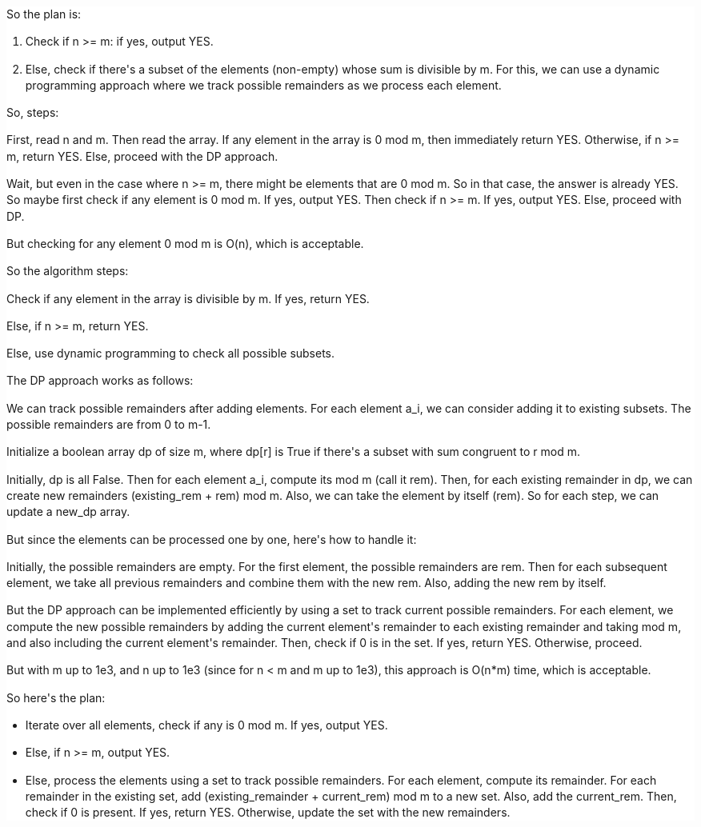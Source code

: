 So the plan is:

1. Check if n >= m: if yes, output YES.

2. Else, check if there's a subset of the elements (non-empty) whose sum is divisible by m. For this, we can use a dynamic programming approach where we track possible remainders as we process each element.

So, steps:

First, read n and m. Then read the array. If any element in the array is 0 mod m, then immediately return YES. Otherwise, if n >= m, return YES. Else, proceed with the DP approach.

Wait, but even in the case where n >= m, there might be elements that are 0 mod m. So in that case, the answer is already YES. So maybe first check if any element is 0 mod m. If yes, output YES. Then check if n >= m. If yes, output YES. Else, proceed with DP.

But checking for any element 0 mod m is O(n), which is acceptable.

So the algorithm steps:

Check if any element in the array is divisible by m. If yes, return YES.

Else, if n >= m, return YES.

Else, use dynamic programming to check all possible subsets.

The DP approach works as follows:

We can track possible remainders after adding elements. For each element a_i, we can consider adding it to existing subsets. The possible remainders are from 0 to m-1.

Initialize a boolean array dp of size m, where dp[r] is True if there's a subset with sum congruent to r mod m.

Initially, dp is all False. Then for each element a_i, compute its mod m (call it rem). Then, for each existing remainder in dp, we can create new remainders (existing_rem + rem) mod m. Also, we can take the element by itself (rem). So for each step, we can update a new_dp array.

But since the elements can be processed one by one, here's how to handle it:

Initially, the possible remainders are empty. For the first element, the possible remainders are rem. Then for each subsequent element, we take all previous remainders and combine them with the new rem. Also, adding the new rem by itself.

But the DP approach can be implemented efficiently by using a set to track current possible remainders. For each element, we compute the new possible remainders by adding the current element's remainder to each existing remainder and taking mod m, and also including the current element's remainder. Then, check if 0 is in the set. If yes, return YES. Otherwise, proceed.

But with m up to 1e3, and n up to 1e3 (since for n < m and m up to 1e3), this approach is O(n*m) time, which is acceptable.

So here's the plan:

- Iterate over all elements, check if any is 0 mod m. If yes, output YES.

- Else, if n >= m, output YES.

- Else, process the elements using a set to track possible remainders. For each element, compute its remainder. For each remainder in the existing set, add (existing_remainder + current_rem) mod m to a new set. Also, add the current_rem. Then, check if 0 is present. If yes, return YES. Otherwise, update the set with the new remainders.
